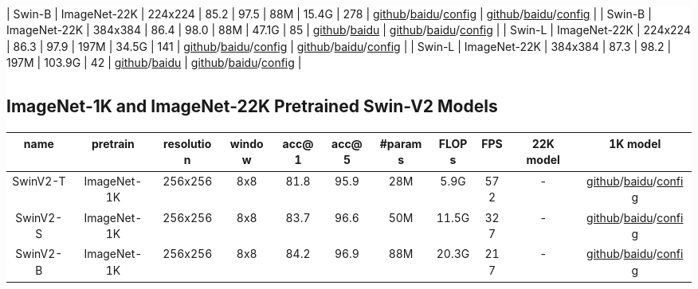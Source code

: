 | Swin-B | ImageNet-22K |  224x224   | 85.2  | 97.5  |   88M   | 15.4G  | 278 |      [github](https://github.com/SwinTransformer/storage/releases/download/v1.0.0/swin_base_patch4_window7_224_22k.pth)/[baidu](https://pan.baidu.com/s/1y1Ec3UlrKSI8IMtEs-oBXA)/[config](configs/swin/swin_base_patch4_window7_224_22k.yaml)       |                                        [github](https://github.com/SwinTransformer/storage/releases/download/v1.0.0/swin_base_patch4_window7_224_22kto1k.pth)/[baidu](https://pan.baidu.com/s/1n_wNkcbRxVXit8r_KrfAVg)/[config](configs/swin/swin_base_patch4_window7_224_22kto1k_finetune.yaml)                                         |
| Swin-B | ImageNet-22K |  384x384   | 86.4  | 98.0  |   88M   | 47.1G  | 85  |                                    [github](https://github.com/SwinTransformer/storage/releases/download/v1.0.0/swin_base_patch4_window12_384_22k.pth)/[baidu](https://pan.baidu.com/s/1vwJxnJcVqcLZAw9HaqiR6g)                                     |                                       [github](https://github.com/SwinTransformer/storage/releases/download/v1.0.0/swin_base_patch4_window12_384_22kto1k.pth)/[baidu](https://pan.baidu.com/s/1caKTSdoLJYoi4WBcnmWuWg)/[config](configs/swin/swin_base_patch4_window12_384_22kto1k_finetune.yaml)                                        |
| Swin-L | ImageNet-22K |  224x224   | 86.3  | 97.9  |  197M   | 34.5G  | 141 |     [github](https://github.com/SwinTransformer/storage/releases/download/v1.0.0/swin_large_patch4_window7_224_22k.pth)/[baidu](https://pan.baidu.com/s/1pws3rOTFuOebBYP3h6Kx8w)/[config](configs/swin/swin_large_patch4_window7_224_22k.yaml)      |                                       [github](https://github.com/SwinTransformer/storage/releases/download/v1.0.0/swin_large_patch4_window7_224_22kto1k.pth)/[baidu](https://pan.baidu.com/s/1NkQApMWUhxBGjk1ne6VqBQ)/[config](configs/swin/swin_large_patch4_window7_224_22kto1k_finetune.yaml)                                        |
| Swin-L | ImageNet-22K |  384x384   | 87.3  | 98.2  |  197M   | 103.9G | 42  |                                    [github](https://github.com/SwinTransformer/storage/releases/download/v1.0.0/swin_large_patch4_window12_384_22k.pth)/[baidu](https://pan.baidu.com/s/1sl7o_bJA143OD7UqSLAMoA)                                    |                                      [github](https://github.com/SwinTransformer/storage/releases/download/v1.0.0/swin_large_patch4_window12_384_22kto1k.pth)/[baidu](https://pan.baidu.com/s/1X0FLHQyPOC6Kmv2CmgxJvA)/[config](configs/swin/swin_large_patch4_window12_384_22kto1k_finetune.yaml)                                       |

## ImageNet-1K and ImageNet-22K Pretrained Swin-V2 Models

|         name          |   pretrain   | resolution | window | acc@1 | acc@5 | #params | FLOPs  | FPS |                                                                                                                          22K model                                                                                                                          |                                                                                                                                          1K model                                                                                                                                           |
|:---------------------:|:------------:|:----------:|:------:|:-----:|:-----:|:-------:|:------:|:---:|:-----------------------------------------------------------------------------------------------------------------------------------------------------------------------------------------------------------------------------------------------------------:|:-------------------------------------------------------------------------------------------------------------------------------------------------------------------------------------------------------------------------------------------------------------------------------------------:|
|       SwinV2-T        | ImageNet-1K  |  256x256   |  8x8   | 81.8  | 95.9  |   28M   |  5.9G  | 572 |                                                                                                                              -                                                                                                                              |                       [github](https://github.com/SwinTransformer/storage/releases/download/v2.0.0/swinv2_tiny_patch4_window8_256.pth)/[baidu](https://pan.baidu.com/s/1RzLkAH_5OtfRCJe6Vlg6rg?pwd=swin)/[config](configs/swinv2/swinv2_tiny_patch4_window8_256.yaml)                       |
|       SwinV2-S        | ImageNet-1K  |  256x256   |  8x8   | 83.7  | 96.6  |   50M   | 11.5G  | 327 |                                                                                                                              -                                                                                                                              |                      [github](https://github.com/SwinTransformer/storage/releases/download/v2.0.0/swinv2_small_patch4_window8_256.pth)/[baidu](https://pan.baidu.com/s/195PdA41szEduW3jEtRSa4Q?pwd=swin)/[config](configs/swinv2/swinv2_small_patch4_window8_256.yaml)                      |
|       SwinV2-B        | ImageNet-1K  |  256x256   |  8x8   | 84.2  | 96.9  |   88M   | 20.3G  | 217 |                                                                                                                              -                                                                                                                              |                       [github](https://github.com/SwinTransformer/storage/releases/download/v2.0.0/swinv2_base_patch4_window8_256.pth)/[baidu](https://pan.baidu.com/s/18AfMSz3dPyzIvP1dKuERvQ?pwd=swin)/[config](configs/swinv2/swinv2_base_patch4_window8_256.yaml)                       |